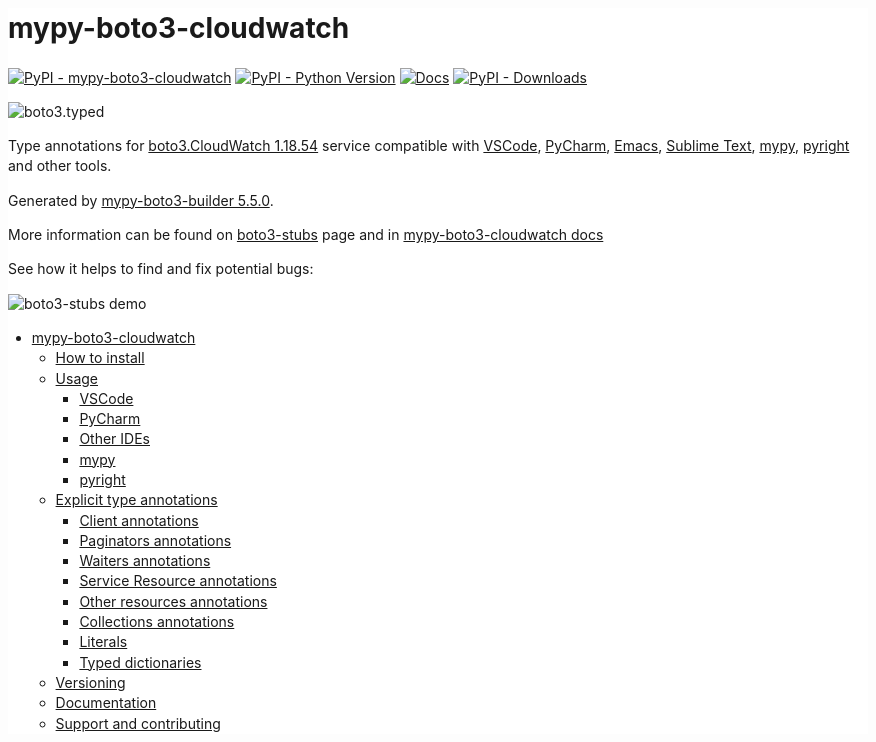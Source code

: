 <a id="mypy-boto3-cloudwatch"></a>

# mypy-boto3-cloudwatch

[![PyPI - mypy-boto3-cloudwatch](https://img.shields.io/pypi/v/mypy-boto3-cloudwatch.svg?color=blue)](https://pypi.org/project/mypy-boto3-cloudwatch)
[![PyPI - Python Version](https://img.shields.io/pypi/pyversions/mypy-boto3-cloudwatch.svg?color=blue)](https://pypi.org/project/mypy-boto3-cloudwatch)
[![Docs](https://img.shields.io/readthedocs/mypy-boto3-builder.svg?color=blue)](https://mypy-boto3-builder.readthedocs.io/)
[![PyPI - Downloads](https://img.shields.io/pypi/dw/mypy-boto3-cloudwatch?color=blue)](https://pypistats.org/packages/mypy-boto3-cloudwatch)

![boto3.typed](https://github.com/vemel/mypy_boto3_builder/raw/master/logo.png)

Type annotations for
[boto3.CloudWatch 1.18.54](https://boto3.amazonaws.com/v1/documentation/api/1.18.54/reference/services/cloudwatch.html#CloudWatch)
service compatible with [VSCode](https://code.visualstudio.com/),
[PyCharm](https://www.jetbrains.com/pycharm/),
[Emacs](https://www.gnu.org/software/emacs/),
[Sublime Text](https://www.sublimetext.com/),
[mypy](https://github.com/python/mypy),
[pyright](https://github.com/microsoft/pyright) and other tools.

Generated by
[mypy-boto3-builder 5.5.0](https://github.com/vemel/mypy_boto3_builder).

More information can be found on
[boto3-stubs](https://pypi.org/project/boto3-stubs/) page and in
[mypy-boto3-cloudwatch docs](https://vemel.github.io/boto3_stubs_docs/mypy_boto3_cloudwatch/)

See how it helps to find and fix potential bugs:

![boto3-stubs demo](https://github.com/vemel/mypy_boto3_builder/raw/master/demo.gif)

- [mypy-boto3-cloudwatch](#mypy-boto3-cloudwatch)
  - [How to install](#how-to-install)
  - [Usage](#usage)
    - [VSCode](#vscode)
    - [PyCharm](#pycharm)
    - [Other IDEs](#other-ides)
    - [mypy](#mypy)
    - [pyright](#pyright)
  - [Explicit type annotations](#explicit-type-annotations)
    - [Client annotations](#client-annotations)
    - [Paginators annotations](#paginators-annotations)
    - [Waiters annotations](#waiters-annotations)
    - [Service Resource annotations](#service-resource-annotations)
    - [Other resources annotations](#other-resources-annotations)
    - [Collections annotations](#collections-annotations)
    - [Literals](#literals)
    - [Typed dictionaries](#typed-dictionaries)
  - [Versioning](#versioning)
  - [Documentation](#documentation)
  - [Support and contributing](#support-and-contributing)
